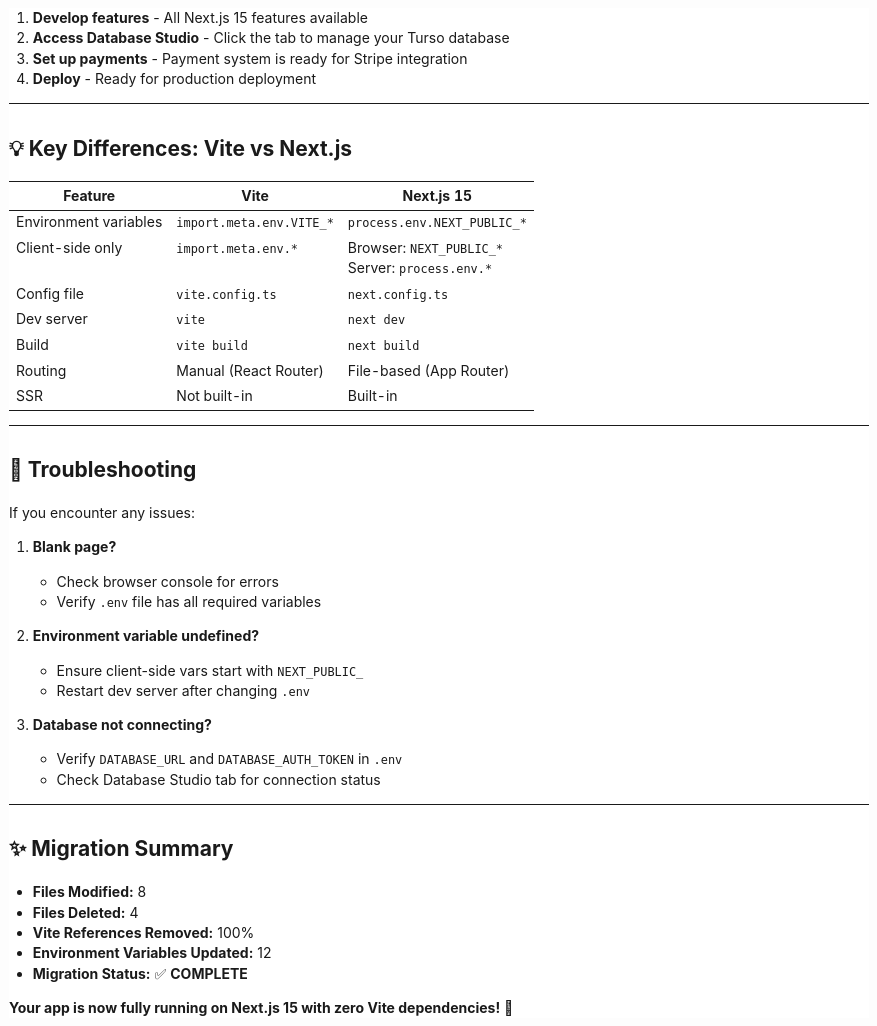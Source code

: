 1. **Develop features** - All Next.js 15 features available
2. **Access Database Studio** - Click the tab to manage your Turso database
3. **Set up payments** - Payment system is ready for Stripe integration
4. **Deploy** - Ready for production deployment

---

## 💡 Key Differences: Vite vs Next.js

| Feature | Vite | Next.js 15 |
|---------|------|------------|
| Environment variables | `import.meta.env.VITE_*` | `process.env.NEXT_PUBLIC_*` |
| Client-side only | `import.meta.env.*` | Browser: `NEXT_PUBLIC_*`<br>Server: `process.env.*` |
| Config file | `vite.config.ts` | `next.config.ts` |
| Dev server | `vite` | `next dev` |
| Build | `vite build` | `next build` |
| Routing | Manual (React Router) | File-based (App Router) |
| SSR | Not built-in | Built-in |

---

## 🛟 Troubleshooting

If you encounter any issues:

1. **Blank page?** 
   - Check browser console for errors
   - Verify `.env` file has all required variables

2. **Environment variable undefined?**
   - Ensure client-side vars start with `NEXT_PUBLIC_`
   - Restart dev server after changing `.env`

3. **Database not connecting?**
   - Verify `DATABASE_URL` and `DATABASE_AUTH_TOKEN` in `.env`
   - Check Database Studio tab for connection status

---

## ✨ Migration Summary

- **Files Modified:** 8
- **Files Deleted:** 4
- **Vite References Removed:** 100%
- **Environment Variables Updated:** 12
- **Migration Status:** ✅ **COMPLETE**

**Your app is now fully running on Next.js 15 with zero Vite dependencies!** 🎉
